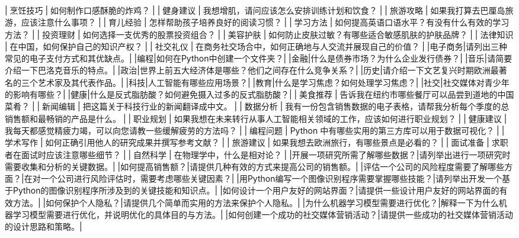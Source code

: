 | 烹饪技巧 | 如何制作口感酥脆的炸鸡？ |
| 健身建议 | 我想增肌，请问应该怎么安排训练计划和饮食？ |
| 旅游攻略 | 如果我打算去巴厘岛旅游，应该注意什么事项？ |
| 育儿经验 | 怎样帮助孩子培养良好的阅读习惯？ |
| 学习方法 | 如何提高英语口语水平？有没有什么有效的学习方法？ |
| 投资理财 | 如何选择一支优秀的股票投资组合？ |
| 美容护肤 | 如何防止皮肤过敏？有哪些适合敏感肌肤的护肤品牌？ |
| 法律知识 | 在中国，如何保护自己的知识产权？ |
| 社交礼仪 | 在商务社交场合中，如何正确地与人交流并展现自己的价值？ |
|电子商务|请列出三种常见的电子支付方式和其优缺点。|
|编程|如何在Python中创建一个文件夹？|
|金融|什么是债券市场？为什么企业发行债券？|
|音乐|请简要介绍一下巴洛克音乐的特点。|
|政治|世界上前五大经济体是哪些？他们之间存在什么竞争关系？|
|历史|请介绍一下文艺复兴时期欧洲最著名的三个艺术家及其代表作品。|
|科技|人工智能有哪些应用场景？|
|教育|什么是学习焦虑？如何处理学习焦虑？|
|社交|社交媒体对青少年的影响有哪些？|
|健康|什么是反式脂肪酸？如何避免摄入过多的反式脂肪酸？|
| 美食推荐 | 告诉我在纽约市哪些餐厅可以品尝到道地的中国菜肴？ |
| 新闻编辑 | 把这篇关于科技行业的新闻翻译成中文。 |
| 数据分析 | 我有一份包含销售数据的电子表格，请帮我分析每个季度的总销售额和最畅销的产品是什么。 |
| 职业规划 | 如果我想在未来转行从事人工智能相关领域的工作，应该如何进行职业规划？ |
| 健康建议 | 我每天都感觉精疲力竭，可以向您请教一些缓解疲劳的方法吗？ |
| 编程问题 | Python 中有哪些实用的第三方库可以用于数据可视化？ |
| 学术写作 | 如何正确引用他人的研究成果并撰写参考文献？ |
| 旅游建议 | 如果我想去欧洲旅行，有哪些景点是必看的？ |
| 面试准备 | 求职者在面试时应该注意哪些细节？ |
| 自然科学 | 在物理学中，什么是相对论？ |
|开展一项研究所需了解哪些数据？|请列举出进行一项研究时需要收集和分析的关键数据。|
|如何提高销售额？|请提供几种有效的方式来提高公司的销售额。|
|评估一个公司的风险程度需要了解哪些方面？|在对一个公司进行风险评估时，需要考虑哪些关键因素？|
|用Python编写一个图像识别程序需要掌握哪些技能？|请列举出开发一个基于Python的图像识别程序所涉及到的关键技能和知识点。|
|如何设计一个用户友好的网站界面？|请提供一些设计用户友好的网站界面的有效方法。|
|如何保护个人隐私？|请提供几个简单而实用的方法来保护个人隐私。|
|为什么机器学习模型需要进行优化？|解释一下为什么机器学习模型需要进行优化，并说明优化的具体目的与方法。|
|如何创建一个成功的社交媒体营销活动？|请提供一些成功的社交媒体营销活动的设计思路和策略。|